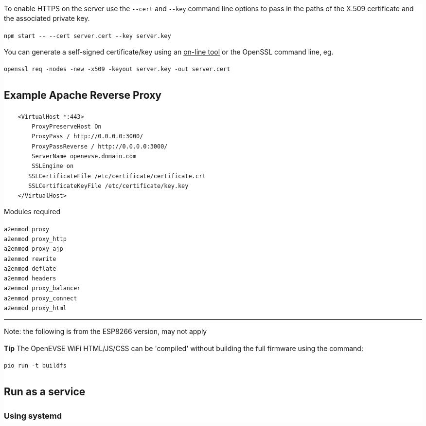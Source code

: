 To enable HTTPS on the server use the `--cert` and `--key` command line options to pass in the paths of the X.509 certificate and the associated private key.

```shell
npm start -- --cert server.cert --key server.key
```

You can generate a self-signed certificate/key using an [on-line tool](https://www.samltool.com/self_signed_certs.php) or the OpenSSL command line, eg.

```shell
openssl req -nodes -new -x509 -keyout server.key -out server.cert
```

## Example Apache Reverse Proxy 

```                                                   
    <VirtualHost *:443>
        ProxyPreserveHost On
        ProxyPass / http://0.0.0.0:3000/
        ProxyPassReverse / http://0.0.0.0:3000/
        ServerName openevse.domain.com
        SSLEngine on
       SSLCertificateFile /etc/certificate/certificate.crt
       SSLCertificateKeyFile /etc/certificate/key.key
    </VirtualHost>
```

Modules required

```
a2enmod proxy
a2enmod proxy_http
a2enmod proxy_ajp
a2enmod rewrite
a2enmod deflate
a2enmod headers
a2enmod proxy_balancer
a2enmod proxy_connect
a2enmod proxy_html
```

***

Note: the following is from the ESP8266 version, may not apply

**Tip**
The OpenEVSE WiFi HTML/JS/CSS can be 'compiled' without building the full firmware using the command:

```shell
pio run -t buildfs
```

## Run as a service

### Using systemd
